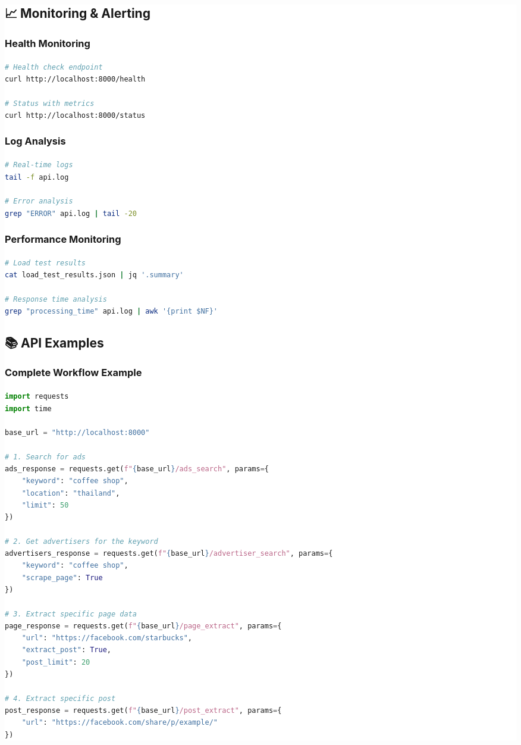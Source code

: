 ## 📈 Monitoring & Alerting

### Health Monitoring
```bash
# Health check endpoint
curl http://localhost:8000/health

# Status with metrics
curl http://localhost:8000/status
```

### Log Analysis
```bash
# Real-time logs
tail -f api.log

# Error analysis
grep "ERROR" api.log | tail -20
```

### Performance Monitoring
```bash
# Load test results
cat load_test_results.json | jq '.summary'

# Response time analysis
grep "processing_time" api.log | awk '{print $NF}'
```

## 📚 API Examples

### Complete Workflow Example
```python
import requests
import time

base_url = "http://localhost:8000"

# 1. Search for ads
ads_response = requests.get(f"{base_url}/ads_search", params={
    "keyword": "coffee shop",
    "location": "thailand",
    "limit": 50
})

# 2. Get advertisers for the keyword
advertisers_response = requests.get(f"{base_url}/advertiser_search", params={
    "keyword": "coffee shop",
    "scrape_page": True
})

# 3. Extract specific page data
page_response = requests.get(f"{base_url}/page_extract", params={
    "url": "https://facebook.com/starbucks",
    "extract_post": True,
    "post_limit": 20
})

# 4. Extract specific post
post_response = requests.get(f"{base_url}/post_extract", params={
    "url": "https://facebook.com/share/p/example/"
})
```